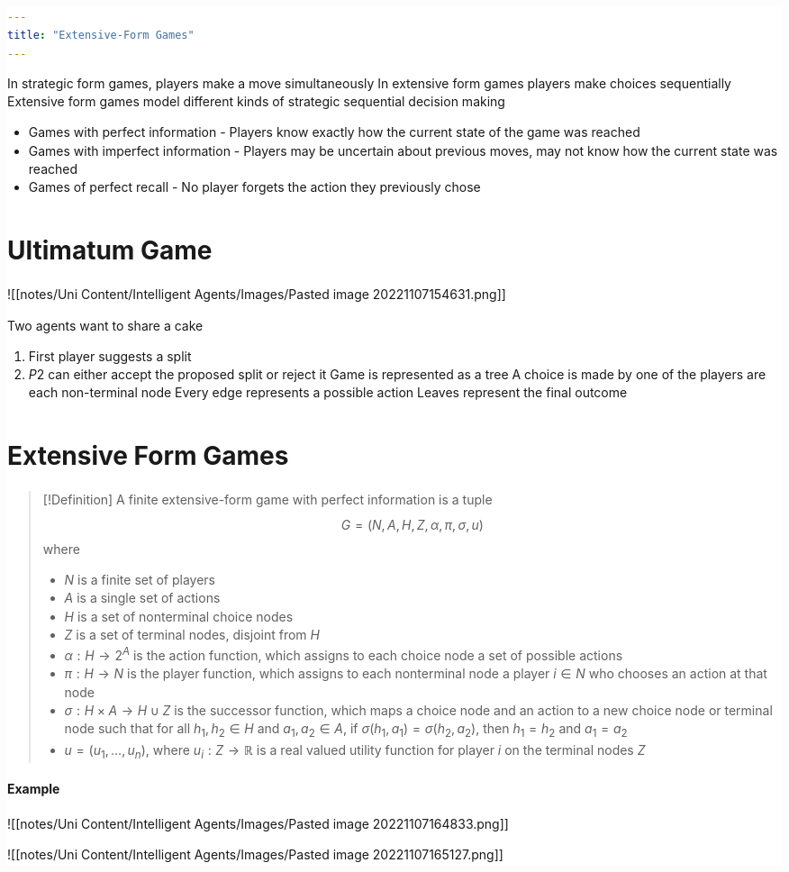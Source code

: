 ```yaml
---
title: "Extensive-Form Games"
---
```


In strategic form games, players make a move simultaneously
In extensive form games players make choices sequentially
Extensive form games model different kinds of strategic sequential decision making
- Games with perfect information - Players know exactly how the current state of the game was reached
- Games with imperfect information - Players may be uncertain about previous moves, may not know how the current state was reached
- Games of perfect recall - No player forgets the action they previously chose
# Ultimatum Game

![[notes/Uni Content/Intelligent Agents/Images/Pasted image 20221107154631.png]]

Two agents want to share a cake
1. First player suggests a split
2. $P2$ can either accept the proposed split or reject it
Game is represented as a tree
A choice is made by one of the players are each non-terminal node
Every edge represents a possible action
Leaves represent the final outcome
# Extensive Form Games
> [!Definition]
> A finite extensive-form game with perfect information is a tuple $$G=(N,A,H,Z,\alpha,\pi,\sigma,u)$$ where
> - $N$ is a finite set of players
> - $A$ is a single set of actions
> - $H$ is a set of nonterminal choice nodes
> - $Z$ is a set of terminal nodes, disjoint from $H$
> - $\alpha : H \rightarrow 2^A$ is the action function, which assigns to each choice node a set of possible actions
> - $\pi : H \rightarrow N$ is the player function, which assigns to each nonterminal node a player $i \in N$ who chooses an action at that node
> - $\sigma : H \times A \rightarrow H \cup Z$ is the successor function, which maps a choice node and an action to a new choice node or terminal node such that for all $h_1,h_2\in H$ and $a_1,a_2\in A$, if $\sigma (h_1,a_1)=\sigma (h_2,a_2)$, then $h_1=h_2$ and $a_1=a_2$
> - $u = (u_1,...,u_n)$, where $u_i : Z \rightarrow \mathbb{R}$ is a real valued utility function for player $i$ on the terminal nodes $Z$

#### Example

![[notes/Uni Content/Intelligent Agents/Images/Pasted image 20221107164833.png]]

![[notes/Uni Content/Intelligent Agents/Images/Pasted image 20221107165127.png]]
